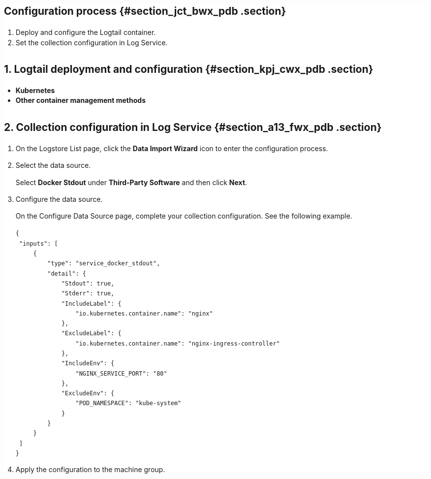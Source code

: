## Configuration process {#section_jct_bwx_pdb .section}

1.  Deploy and configure the Logtail container.
2.  Set the collection configuration in Log Service.

## 1. Logtail deployment and configuration {#section_kpj_cwx_pdb .section}

-   **Kubernetes**
-   **Other container management methods**

## 2. Collection configuration in Log Service {#section_a13_fwx_pdb .section}

1.  On the Logstore List page, click the **Data Import Wizard** icon to enter the configuration process.
2.  Select the data source. 

    Select **Docker Stdout** under **Third-Party Software** and then click **Next**.

3.  Configure the data source.

    On the Configure Data Source page, complete your collection configuration. See the following example.

    ```
    {
     "inputs": [
         {
             "type": "service_docker_stdout",
             "detail": {
                 "Stdout": true,
                 "Stderr": true,
                 "IncludeLabel": {
                     "io.kubernetes.container.name": "nginx"
                 },
                 "ExcludeLabel": {
                     "io.kubernetes.container.name": "nginx-ingress-controller"
                 },
                 "IncludeEnv": {
                     "NGINX_SERVICE_PORT": "80"
                 },
                 "ExcludeEnv": {
                     "POD_NAMESPACE": "kube-system"
                 }
             }
         }
     ]
    }
    ```

4.  Apply the configuration to the machine group.
